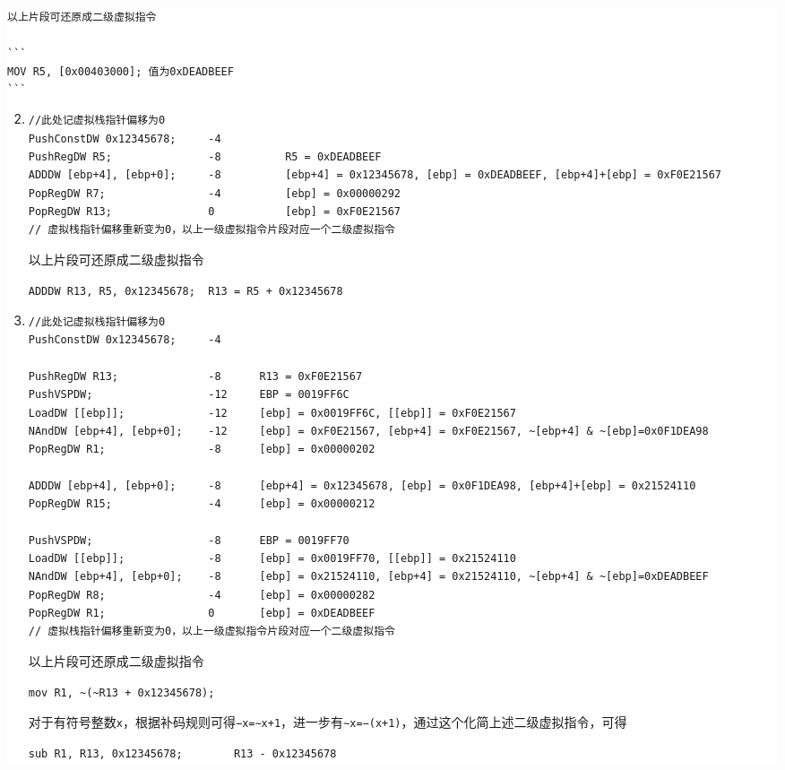     以上片段可还原成二级虚拟指令
    
    ```
    MOV R5, [0x00403000]; 值为0xDEADBEEF
    ```
    
2.  ```
    //此处记虚拟栈指针偏移为0
    PushConstDW 0x12345678;     -4
    PushRegDW R5;               -8          R5 = 0xDEADBEEF
    ADDDW [ebp+4], [ebp+0];     -8          [ebp+4] = 0x12345678, [ebp] = 0xDEADBEEF, [ebp+4]+[ebp] = 0xF0E21567
    PopRegDW R7;                -4          [ebp] = 0x00000292
    PopRegDW R13;               0           [ebp] = 0xF0E21567
    // 虚拟栈指针偏移重新变为0，以上一级虚拟指令片段对应一个二级虚拟指令
    ```
    
    以上片段可还原成二级虚拟指令
    
    ```
    ADDDW R13, R5, 0x12345678;  R13 = R5 + 0x12345678
    ```
    
3.  ```
    //此处记虚拟栈指针偏移为0
    PushConstDW 0x12345678;     -4
     
    PushRegDW R13;              -8      R13 = 0xF0E21567
    PushVSPDW;                  -12     EBP = 0019FF6C
    LoadDW [[ebp]];             -12     [ebp] = 0x0019FF6C, [[ebp]] = 0xF0E21567
    NAndDW [ebp+4], [ebp+0];    -12     [ebp] = 0xF0E21567, [ebp+4] = 0xF0E21567, ~[ebp+4] & ~[ebp]=0x0F1DEA98
    PopRegDW R1;                -8      [ebp] = 0x00000202
     
    ADDDW [ebp+4], [ebp+0];     -8      [ebp+4] = 0x12345678, [ebp] = 0x0F1DEA98, [ebp+4]+[ebp] = 0x21524110
    PopRegDW R15;               -4      [ebp] = 0x00000212
     
    PushVSPDW;                  -8      EBP = 0019FF70
    LoadDW [[ebp]];             -8      [ebp] = 0x0019FF70, [[ebp]] = 0x21524110
    NAndDW [ebp+4], [ebp+0];    -8      [ebp] = 0x21524110, [ebp+4] = 0x21524110, ~[ebp+4] & ~[ebp]=0xDEADBEEF
    PopRegDW R8;                -4      [ebp] = 0x00000282
    PopRegDW R1;                0       [ebp] = 0xDEADBEEF
    // 虚拟栈指针偏移重新变为0，以上一级虚拟指令片段对应一个二级虚拟指令
    ```
    
    以上片段可还原成二级虚拟指令
    
    ```
    mov R1, ~(~R13 + 0x12345678);
    ```
    
    对于有符号整数`x`，根据补码规则可得`−x=∼x+1`，进一步有`∼x=−(x+1)`，通过这个化简上述二级虚拟指令，可得
    
    ```
    sub R1, R13, 0x12345678;        R13 - 0x12345678
    ```
    